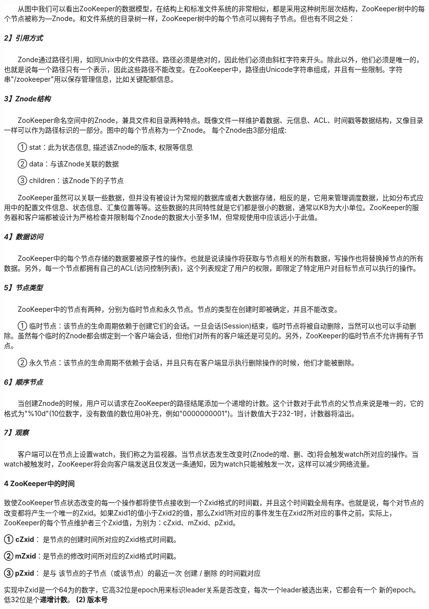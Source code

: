　　从图中我们可以看出ZooKeeper的数据模型，在结构上和标准文件系统的非常相似，都是采用这种树形层次结构，ZooKeeper树中的每个节点被称为—Znode。和文件系统的目录树一样，ZooKeeper树中的每个节点可以拥有子节点。但也有不同之处：

##### 2】引用方式

　　Zonde通过路径引用，如同Unix中的文件路径。路径必须是绝对的，因此他们必须由斜杠字符来开头。除此以外，他们必须是唯一的，也就是说每一个路径只有一个表示，因此这些路径不能改变。在ZooKeeper中，路径由Unicode字符串组成，并且有一些限制。字符串"/zookeeper"用以保存管理信息，比如关键配额信息。

##### 3】Znode结构

　　ZooKeeper命名空间中的Znode，兼具文件和目录两种特点。既像文件一样维护着数据、元信息、ACL、时间戳等数据结构，又像目录一样可以作为路径标识的一部分。图中的每个节点称为一个Znode。 每个Znode由3部分组成:

　　① stat：此为状态信息, 描述该Znode的版本, 权限等信息

　　② data：与该Znode关联的数据

　　③ children：该Znode下的子节点

　　ZooKeeper虽然可以关联一些数据，但并没有被设计为常规的数据库或者大数据存储，相反的是，它用来管理调度数据，比如分布式应用中的配置文件信息、状态信息、汇集位置等等。这些数据的共同特性就是它们都是很小的数据，通常以KB为大小单位。ZooKeeper的服务器和客户端都被设计为严格检查并限制每个Znode的数据大小至多1M，但常规使用中应该远小于此值。

##### 4】数据访问

　　ZooKeeper中的每个节点存储的数据要被原子性的操作。也就是说读操作将获取与节点相关的所有数据，写操作也将替换掉节点的所有数据。另外，每一个节点都拥有自己的ACL(访问控制列表)，这个列表规定了用户的权限，即限定了特定用户对目标节点可以执行的操作。

##### 5】节点类型

　　ZooKeeper中的节点有两种，分别为临时节点和永久节点。节点的类型在创建时即被确定，并且不能改变。

　　① 临时节点：该节点的生命周期依赖于创建它们的会话。一旦会话(Session)结束，临时节点将被自动删除，当然可以也可以手动删除。虽然每个临时的Znode都会绑定到一个客户端会话，但他们对所有的客户端还是可见的。另外，ZooKeeper的临时节点不允许拥有子节点。

　　② 永久节点：该节点的生命周期不依赖于会话，并且只有在客户端显示执行删除操作的时候，他们才能被删除。

##### 6】顺序节点

　　当创建Znode的时候，用户可以请求在ZooKeeper的路径结尾添加一个递增的计数。这个计数对于此节点的父节点来说是唯一的，它的格式为"%10d"(10位数字，没有数值的数位用0补充，例如"0000000001")。当计数值大于232-1时，计数器将溢出。

##### 7】观察

　　客户端可以在节点上设置watch，我们称之为监视器。当节点状态发生改变时(Znode的增、删、改)将会触发watch所对应的操作。当watch被触发时，ZooKeeper将会向客户端发送且仅发送一条通知，因为watch只能被触发一次，这样可以减少网络流量。



#### 4 ZooKeeper中的时间

​		致使ZooKeeper节点状态改变的每一个操作都将使节点接收到一个Zxid格式的时间戳，并且这个时间戳全局有序。也就是说，每个对节点的改变都将产生一个唯一的Zxid。如果Zxid1的值小于Zxid2的值，那么Zxid1所对应的事件发生在Zxid2所对应的事件之前。实际上，ZooKeeper的每个节点维护者三个Zxid值，为别为：cZxid、mZxid、pZxid。

**①** **cZxid**： 是节点的创建时间所对应的Zxid格式时间戳。

**② mZxid**：是节点的修改时间所对应的Zxid格式时间戳。

**③ pZxid**： 是与 该节点的子节点（或该节点）的最近一次 创建 / 删除 的时间戳对应

实现中Zxid是一个64为的数字，它高32位是epoch用来标识leader关系是否改变，每次一个leader被选出来，它都会有一个 新的epoch。低32位是个**递增计数**。 **(2) 版本号**
